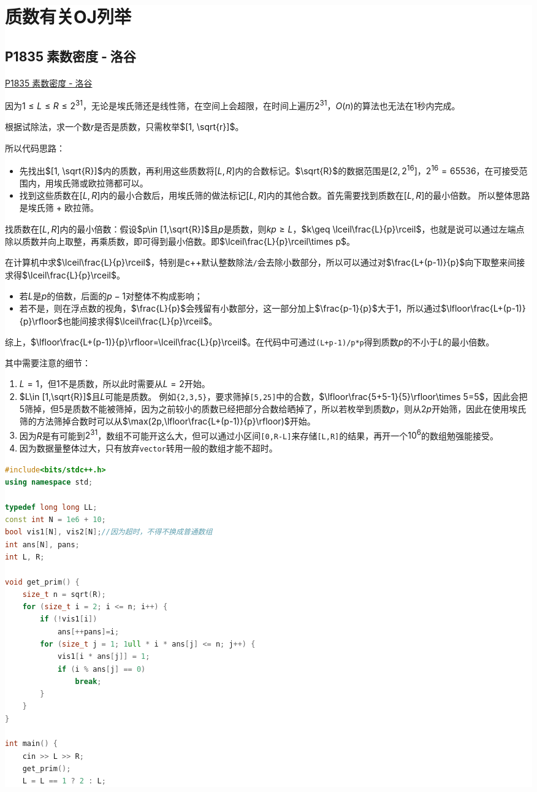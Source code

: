 

# 质数有关OJ列举

## P1835 素数密度 - 洛谷

[P1835 素数密度 - 洛谷](https://www.luogu.com.cn/problem/P1835)

因为$1\leq L\leq R\leq 2^{31}$，无论是埃氏筛还是线性筛，在空间上会超限，在时间上遍历$2^{31}$，$O(n)$的算法也无法在1秒内完成。

根据试除法，求一个数$r$是否是质数，只需枚举$[1, \sqrt{r}]$。

所以代码思路：

* 先找出$[1, \sqrt{R}]$内的质数，再利用这些质数将$[L,R]$内的合数标记。$\sqrt{R}$的数据范围是$[2,2^{16}]$，$2^{16}=65536$，在可接受范围内，用埃氏筛或欧拉筛都可以。
* 找到这些质数在$[L,R]$内的最小合数后，用埃氏筛的做法标记$[L,R]$内的其他合数。首先需要找到质数在$[L,R]$的最小倍数。
  所以整体思路是埃氏筛 + 欧拉筛。

找质数在$[L,R]$内的最小倍数：假设$p\in [1,\sqrt{R}]$且$p$是质数，则$kp\geq L$，$k\geq \lceil\frac{L}{p}\rceil$，也就是说可以通过左端点除以质数并向上取整，再乘质数，即可得到最小倍数。即$\lceil\frac{L}{p}\rceil\times p$。

在计算机中求$\lceil\frac{L}{p}\rceil$，特别是c++默认整数除法`/`会去除小数部分，所以可以通过对$\frac{L+(p-1)}{p}$向下取整来间接求得$\lceil\frac{L}{p}\rceil$。

* 若$L$是$p$的倍数，后面的$p-1$对整体不构成影响；
* 若不是，则在浮点数的视角，$\frac{L}{p}$会残留有小数部分，这一部分加上$\frac{p-1}{p}$大于1，所以通过$\lfloor\frac{L+(p-1)}{p}\rfloor$也能间接求得$\lceil\frac{L}{p}\rceil$。

综上，$\lfloor\frac{L+(p-1)}{p}\rfloor=\lceil\frac{L}{p}\rceil$。在代码中可通过`(L+p-1)/p*p`得到质数$p$的不小于$L$的最小倍数。

其中需要注意的细节：

1. $L=1$，但1不是质数，所以此时需要从$L=2$开始。
2. $L\in [1,\sqrt{R}]$且$L$可能是质数。
   例如`{2,3,5}`，要求筛掉`[5,25]`中的合数，$\lfloor\frac{5+5-1}{5}\rfloor\times 5=5$，因此会把5筛掉，但5是质数不能被筛掉，因为之前较小的质数已经把部分合数给晒掉了，所以若枚举到质数$p$，则从$2p$开始筛，因此在使用埃氏筛的方法筛掉合数时可以从$\max(2p,\lfloor\frac{L+(p-1)}{p}\rfloor)$开始。
3. 因为$R$是有可能到$2^{31}$，数组不可能开这么大，但可以通过小区间`[0,R-L]`来存储`[L,R]`的结果，再开一个$10^6$的数组勉强能接受。
4. 因为数据量整体过大，只有放弃`vector`转用一般的数组才能不超时。

```cpp
#include<bits/stdc++.h>
using namespace std;

typedef long long LL;
const int N = 1e6 + 10;
bool vis1[N], vis2[N];//因为超时，不得不换成普通数组
int ans[N], pans;
int L, R;

void get_prim() {
	size_t n = sqrt(R);
	for (size_t i = 2; i <= n; i++) {
		if (!vis1[i])
			ans[++pans]=i;
		for (size_t j = 1; 1ull * i * ans[j] <= n; j++) {
			vis1[i * ans[j]] = 1;
			if (i % ans[j] == 0)
				break;
		}
	}
}

int main() {
	cin >> L >> R;
	get_prim();
	L = L == 1 ? 2 : L;
```
